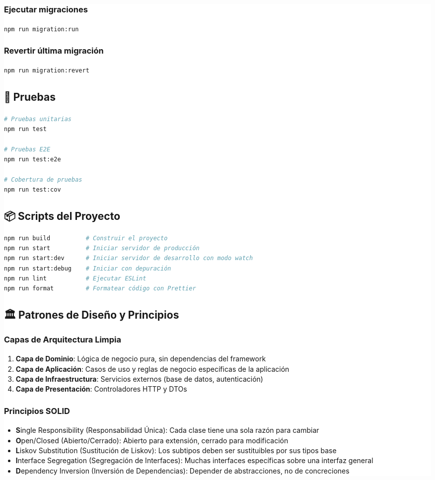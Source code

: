 ### Ejecutar migraciones

```bash
npm run migration:run
```

### Revertir última migración

```bash
npm run migration:revert
```

## 🧪 Pruebas

```bash
# Pruebas unitarias
npm run test

# Pruebas E2E
npm run test:e2e

# Cobertura de pruebas
npm run test:cov
```

## 📦 Scripts del Proyecto

```bash
npm run build          # Construir el proyecto
npm run start          # Iniciar servidor de producción
npm run start:dev      # Iniciar servidor de desarrollo con modo watch
npm run start:debug    # Iniciar con depuración
npm run lint           # Ejecutar ESLint
npm run format         # Formatear código con Prettier
```

## 🏛️ Patrones de Diseño y Principios

### Capas de Arquitectura Limpia

1. **Capa de Dominio**: Lógica de negocio pura, sin dependencias del framework
2. **Capa de Aplicación**: Casos de uso y reglas de negocio específicas de la aplicación
3. **Capa de Infraestructura**: Servicios externos (base de datos, autenticación)
4. **Capa de Presentación**: Controladores HTTP y DTOs

### Principios SOLID

- **S**ingle Responsibility (Responsabilidad Única): Cada clase tiene una sola razón para cambiar
- **O**pen/Closed (Abierto/Cerrado): Abierto para extensión, cerrado para modificación
- **L**iskov Substitution (Sustitución de Liskov): Los subtipos deben ser sustituibles por sus tipos base
- **I**nterface Segregation (Segregación de Interfaces): Muchas interfaces específicas sobre una interfaz general
- **D**ependency Inversion (Inversión de Dependencias): Depender de abstracciones, no de concreciones
